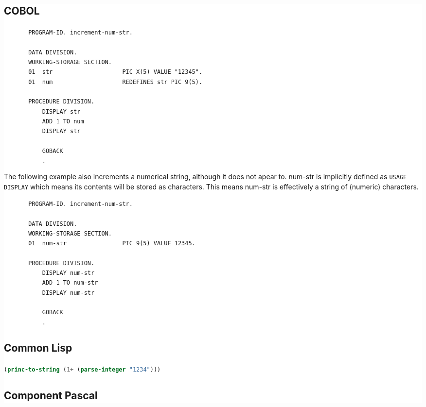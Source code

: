 

## COBOL


```cobol
       PROGRAM-ID. increment-num-str.

       DATA DIVISION.
       WORKING-STORAGE SECTION.
       01  str                    PIC X(5) VALUE "12345".
       01  num                    REDEFINES str PIC 9(5).

       PROCEDURE DIVISION.
           DISPLAY str
           ADD 1 TO num
           DISPLAY str

           GOBACK
           .
```


The following example also increments a numerical string, although it does not apear to. num-str is implicitly defined as <code>USAGE DISPLAY</code> which means its contents will be stored as characters. This means num-str is effectively a string of (numeric) characters.

```cobol
       PROGRAM-ID. increment-num-str.

       DATA DIVISION.
       WORKING-STORAGE SECTION.
       01  num-str                PIC 9(5) VALUE 12345.

       PROCEDURE DIVISION.
           DISPLAY num-str
           ADD 1 TO num-str
           DISPLAY num-str

           GOBACK
           .
```



## Common Lisp


```lisp
(princ-to-string (1+ (parse-integer "1234")))
```



## Component Pascal
